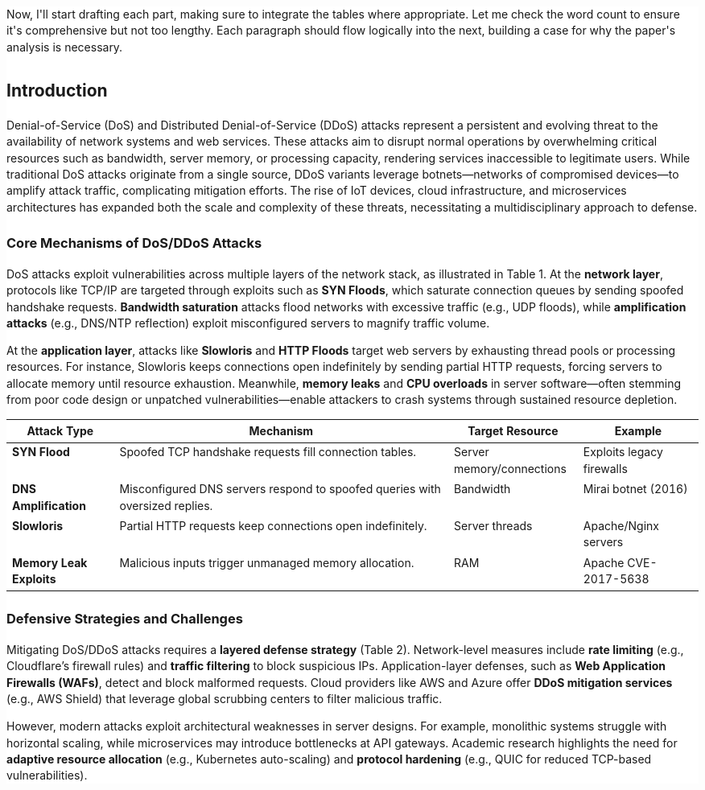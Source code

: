 Now, I'll start drafting each part, making sure to integrate the tables where appropriate. Let me check the word count to ensure it's comprehensive but not too lengthy. Each paragraph should flow logically into the next, building a case for why the paper's analysis is necessary.
</think>

## Introduction  

Denial-of-Service (DoS) and Distributed Denial-of-Service (DDoS) attacks represent a persistent and evolving threat to the availability of network systems and web services. These attacks aim to disrupt normal operations by overwhelming critical resources such as bandwidth, server memory, or processing capacity, rendering services inaccessible to legitimate users. While traditional DoS attacks originate from a single source, DDoS variants leverage botnets—networks of compromised devices—to amplify attack traffic, complicating mitigation efforts. The rise of IoT devices, cloud infrastructure, and microservices architectures has expanded both the scale and complexity of these threats, necessitating a multidisciplinary approach to defense.  

### **Core Mechanisms of DoS/DDoS Attacks**  
DoS attacks exploit vulnerabilities across multiple layers of the network stack, as illustrated in Table 1. At the **network layer**, protocols like TCP/IP are targeted through exploits such as **SYN Floods**, which saturate connection queues by sending spoofed handshake requests. **Bandwidth saturation** attacks flood networks with excessive traffic (e.g., UDP floods), while **amplification attacks** (e.g., DNS/NTP reflection) exploit misconfigured servers to magnify traffic volume.  

At the **application layer**, attacks like **Slowloris** and **HTTP Floods** target web servers by exhausting thread pools or processing resources. For instance, Slowloris keeps connections open indefinitely by sending partial HTTP requests, forcing servers to allocate memory until resource exhaustion. Meanwhile, **memory leaks** and **CPU overloads** in server software—often stemming from poor code design or unpatched vulnerabilities—enable attackers to crash systems through sustained resource depletion.  

| **Attack Type**       | **Mechanism**                                                                 | **Target Resource**       | **Example**               |  
|-----------------------|-----------------------------------------------------------------------------|---------------------------|---------------------------|  
| **SYN Flood**         | Spoofed TCP handshake requests fill connection tables.                       | Server memory/connections | Exploits legacy firewalls |  
| **DNS Amplification** | Misconfigured DNS servers respond to spoofed queries with oversized replies. | Bandwidth                 | Mirai botnet (2016)       |  
| **Slowloris**         | Partial HTTP requests keep connections open indefinitely.                    | Server threads            | Apache/Nginx servers      |  
| **Memory Leak Exploits** | Malicious inputs trigger unmanaged memory allocation.                     | RAM                       | Apache CVE-2017-5638      |  

### **Defensive Strategies and Challenges**  
Mitigating DoS/DDoS attacks requires a **layered defense strategy** (Table 2). Network-level measures include **rate limiting** (e.g., Cloudflare’s firewall rules) and **traffic filtering** to block suspicious IPs. Application-layer defenses, such as **Web Application Firewalls (WAFs)**, detect and block malformed requests. Cloud providers like AWS and Azure offer **DDoS mitigation services** (e.g., AWS Shield) that leverage global scrubbing centers to filter malicious traffic.  

However, modern attacks exploit architectural weaknesses in server designs. For example, monolithic systems struggle with horizontal scaling, while microservices may introduce bottlenecks at API gateways. Academic research highlights the need for **adaptive resource allocation** (e.g., Kubernetes auto-scaling) and **protocol hardening** (e.g., QUIC for reduced TCP-based vulnerabilities).  
